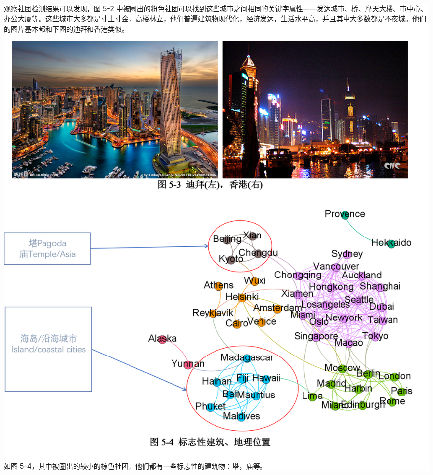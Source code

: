 观察社团检测结果可以发现，图 5-2 中被圈出的粉色社团可以找到这些城市之间相同的关键字属性——发达城市、桥、摩天大楼、市中心、办公大厦等。这些城市大多都是寸土寸金，高楼林立，他们普遍建筑物现代化，经济发达，生活水平高，并且其中大多数都是不夜城。他们的图片基本都和下图的迪拜和香港类似。

![](image/README14.png)

![](image/README15.png)

如图 5-4，其中被圈出的较小的棕色社团，他们都有一些标志性的建筑物：塔，庙等。
